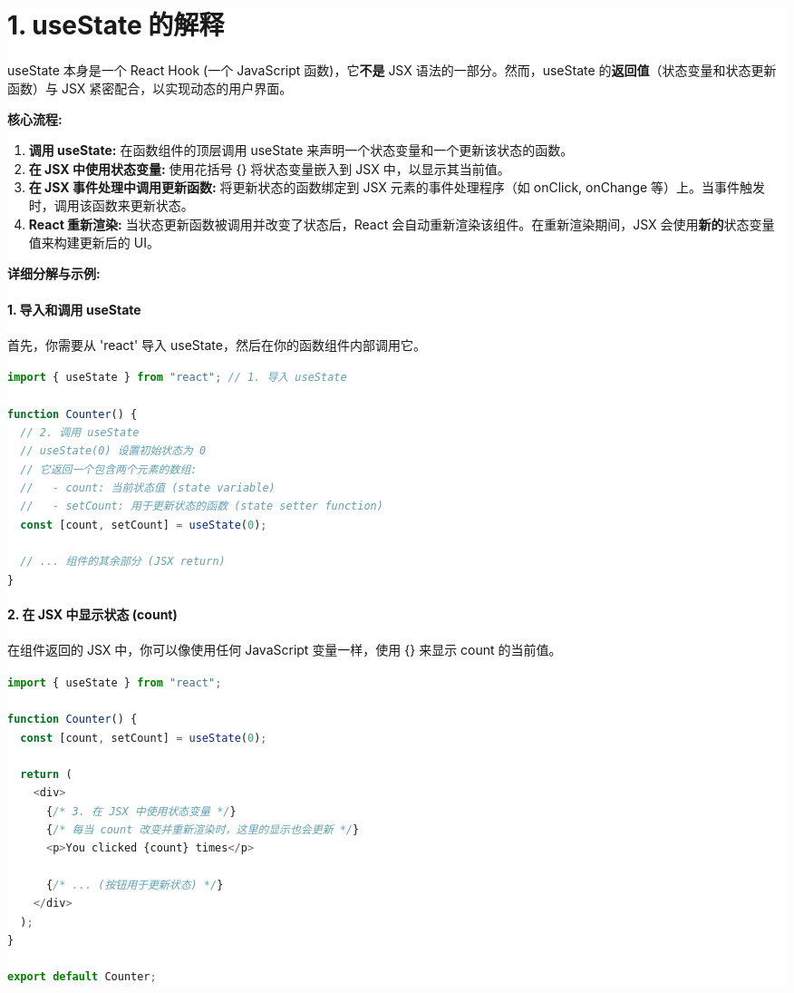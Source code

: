 # 1. useState 的解释

useState 本身是一个 React Hook (一个 JavaScript 函数)，它**不是** JSX 语法的一部分。然而，useState 的**返回值**（状态变量和状态更新函数）与 JSX 紧密配合，以实现动态的用户界面。

**核心流程:**

1.  **调用 useState:** 在函数组件的顶层调用 useState 来声明一个状态变量和一个更新该状态的函数。
1.  **在 JSX 中使用状态变量:** 使用花括号 {} 将状态变量嵌入到 JSX 中，以显示其当前值。
1.  **在 JSX 事件处理中调用更新函数:** 将更新状态的函数绑定到 JSX 元素的事件处理程序（如 onClick, onChange 等）上。当事件触发时，调用该函数来更新状态。
1.  **React 重新渲染:** 当状态更新函数被调用并改变了状态后，React 会自动重新渲染该组件。在重新渲染期间，JSX 会使用**新的**状态变量值来构建更新后的 UI。

**详细分解与示例:**

#### **1. 导入和调用 useState**

首先，你需要从 'react' 导入 useState，然后在你的函数组件内部调用它。

```js
import { useState } from "react"; // 1. 导入 useState

function Counter() {
  // 2. 调用 useState
  // useState(0) 设置初始状态为 0
  // 它返回一个包含两个元素的数组:
  //   - count: 当前状态值 (state variable)
  //   - setCount: 用于更新状态的函数 (state setter function)
  const [count, setCount] = useState(0);

  // ... 组件的其余部分 (JSX return)
}
```

#### **2. 在 JSX 中显示状态 (count)**

在组件返回的 JSX 中，你可以像使用任何 JavaScript 变量一样，使用 {} 来显示 count 的当前值。

```js
import { useState } from "react";

function Counter() {
  const [count, setCount] = useState(0);

  return (
    <div>
      {/* 3. 在 JSX 中使用状态变量 */}
      {/* 每当 count 改变并重新渲染时，这里的显示也会更新 */}
      <p>You clicked {count} times</p>

      {/* ... (按钮用于更新状态) */}
    </div>
  );
}

export default Counter;
```

